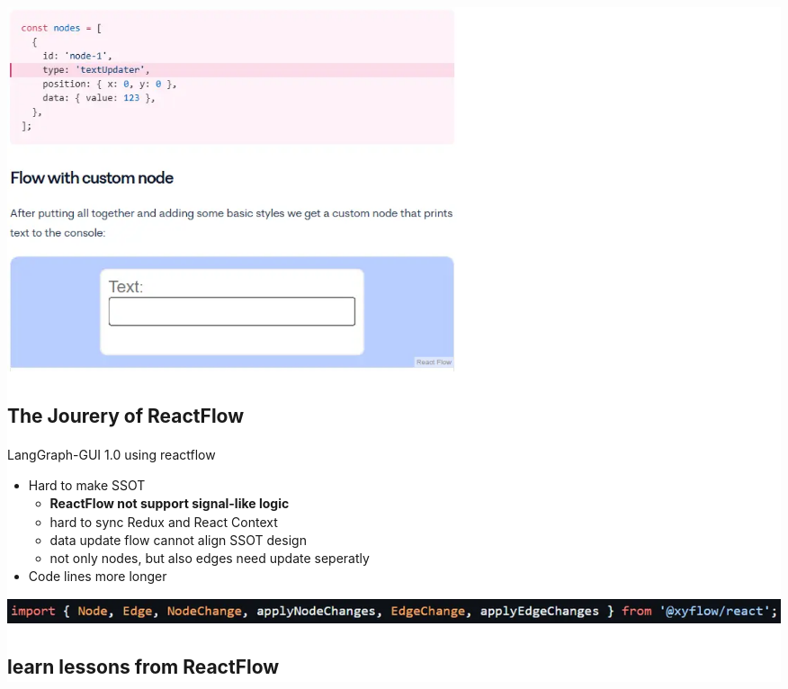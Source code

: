 <img src="./reactflow-doc-nodes.webp" width="500">

</div>

<div class="slide">

## The Jourery of ReactFlow

LangGraph-GUI 1.0 using reactflow

* Hard to make SSOT
  * **ReactFlow not support signal-like logic**
  * hard to sync Redux and React Context
  * data update flow cannot align SSOT design
  * not only nodes, but also edges need update seperatly
* Code lines more longer

<img src="./reactflow.webp">

  <div class="inject-mermaid" file="./redux.mmd" style="background-color: white;"></div>

</div>

<div class="slide">

## learn lessons from ReactFlow
